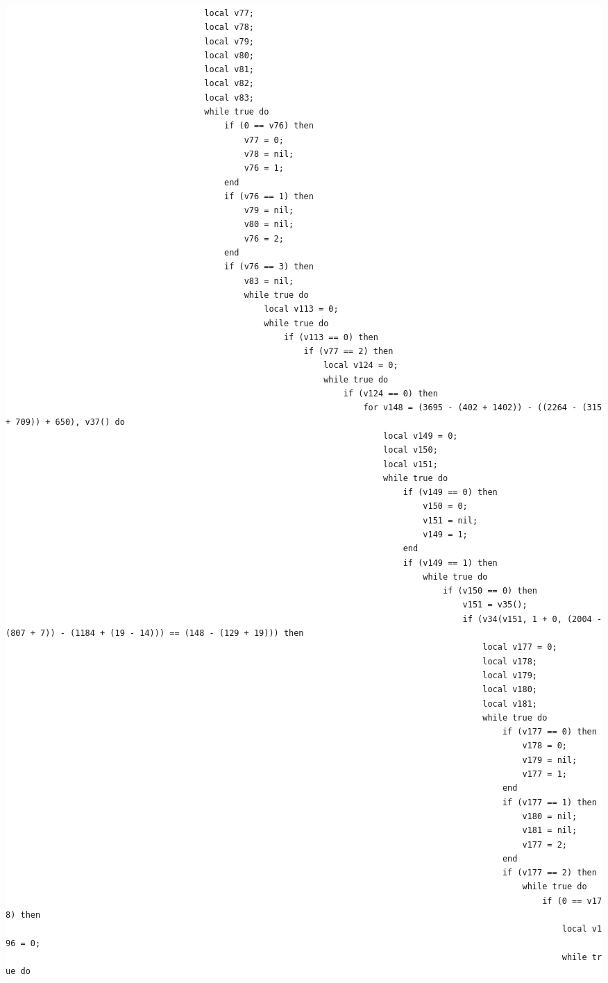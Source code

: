											local v77;
											local v78;
											local v79;
											local v80;
											local v81;
											local v82;
											local v83;
											while true do
												if (0 == v76) then
													v77 = 0;
													v78 = nil;
													v76 = 1;
												end
												if (v76 == 1) then
													v79 = nil;
													v80 = nil;
													v76 = 2;
												end
												if (v76 == 3) then
													v83 = nil;
													while true do
														local v113 = 0;
														while true do
															if (v113 == 0) then
																if (v77 == 2) then
																	local v124 = 0;
																	while true do
																		if (v124 == 0) then
																			for v148 = (3695 - (402 + 1402)) - ((2264 - (315 + 709)) + 650), v37() do
																				local v149 = 0;
																				local v150;
																				local v151;
																				while true do
																					if (v149 == 0) then
																						v150 = 0;
																						v151 = nil;
																						v149 = 1;
																					end
																					if (v149 == 1) then
																						while true do
																							if (v150 == 0) then
																								v151 = v35();
																								if (v34(v151, 1 + 0, (2004 - (807 + 7)) - (1184 + (19 - 14))) == (148 - (129 + 19))) then
																									local v177 = 0;
																									local v178;
																									local v179;
																									local v180;
																									local v181;
																									while true do
																										if (v177 == 0) then
																											v178 = 0;
																											v179 = nil;
																											v177 = 1;
																										end
																										if (v177 == 1) then
																											v180 = nil;
																											v181 = nil;
																											v177 = 2;
																										end
																										if (v177 == 2) then
																											while true do
																												if (0 == v178) then
																													local v196 = 0;
																													while true do